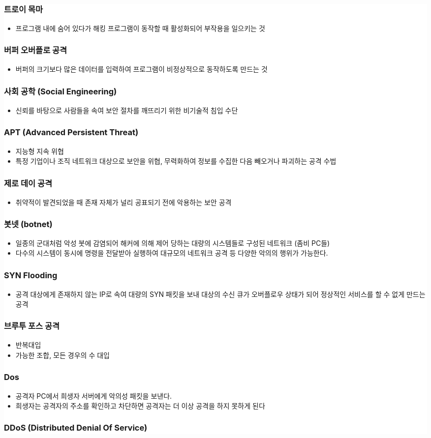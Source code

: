 
### 트로이 목마

- 프로그램 내에 숨어 있다가 해킹 프로그램이 동작할 때 활성화되어 부작용을 일으키는 것



### 버퍼 오버플로 공격

- 버퍼의 크기보다 많은 데이터를 입력하여 프로그램이 비정상적으로 동작하도록 만드는 것



### 사회 공학 (Social Engineering)

- 신뢰를 바탕으로 사람들을 속여 보안 절차를 깨뜨리기 위한 비기술적 침입 수단



### APT (Advanced Persistent Threat)

- 지능형 지속 위협
- 특정 기업이나 조직 네트워크 대상으로 보안을 위협, 무력화하여 정보를 수집한 다음 빼오거나 파괴하는 공격 수법



### 제로 데이 공격

- 취약적이 발견되었을 때 존재 자체가 널리 공표되기 전에 악용하는 보안 공격



### 봇넷 (botnet)

- 일종의 군대처럼 악성 봇에 감염되어 해커에 의해 제어 당하는 대량의 시스템들로 구성된 네트워크 (좀비 PC들)
- 다수의 시스템이 동시에 명령을 전달받아 실행하여 대규모의 네트워크 공격 등 다양한 악의의 행위가 가능한다.



### SYN Flooding

- 공격 대상에게 존재하지 않는 IP로 속여 대량의 SYN 패킷을 보내 대상의 수신 큐가 오버플로우 상태가 되어 정상적인 서비스를 할 수 없게 만드는 공격



### 브루투 포스 공격

- 반복대입
- 가능한 조합, 모든 경우의 수 대입



### Dos

- 공격자 PC에서 희생자 서버에게 악의성 패킷을 보낸다. 
- 희생자는 공격자의 주소를 확인하고 차단하면 공격자는 더 이상 공격을 하지 못하게 된다



### DDoS (Distributed Denial Of Service)
